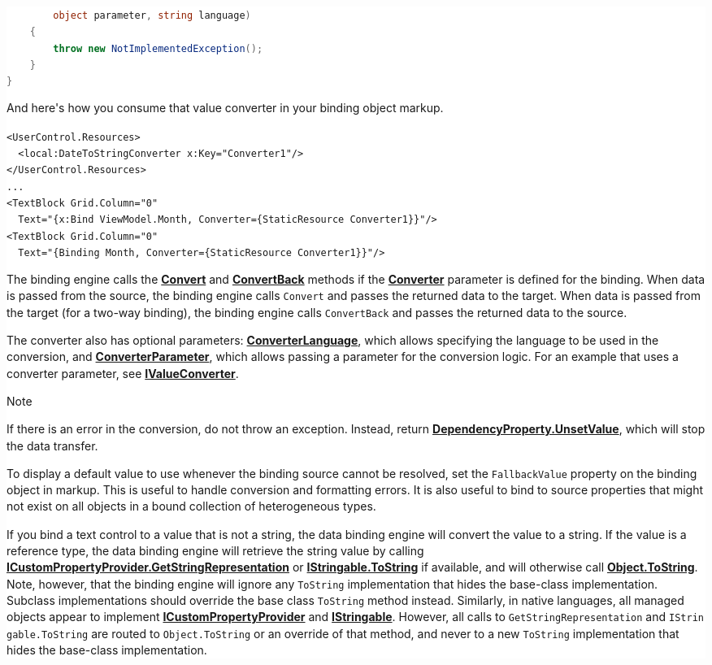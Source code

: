 ``` csharp
        object parameter, string language)
    {
        throw new NotImplementedException();
    }
}
```

And here's how you consume that value converter in your binding object markup.

``` xaml
<UserControl.Resources>
  <local:DateToStringConverter x:Key="Converter1"/>
</UserControl.Resources>
...
<TextBlock Grid.Column="0" 
  Text="{x:Bind ViewModel.Month, Converter={StaticResource Converter1}}"/>
<TextBlock Grid.Column="0" 
  Text="{Binding Month, Converter={StaticResource Converter1}}"/>
```

The binding engine calls the [**Convert**](/windows/windows-app-sdk/api/winrt/microsoft.ui.xaml.data.ivalueconverter.convert) and [**ConvertBack**](/windows/windows-app-sdk/api/winrt/microsoft.ui.xaml.data.ivalueconverter.convertback) methods if the [**Converter**](/windows/windows-app-sdk/api/winrt/microsoft.ui.xaml.data.binding.converter) parameter is defined for the binding. When data is passed from the source, the binding engine calls `Convert` and passes the returned data to the target. When data is passed from the target (for a two-way binding), the binding engine calls `ConvertBack` and passes the returned data to the source.

The converter also has optional parameters: [**ConverterLanguage**](/windows/windows-app-sdk/api/winrt/microsoft.ui.xaml.data.binding.converterlanguage), which allows specifying the language to be used in the conversion, and [**ConverterParameter**](/windows/windows-app-sdk/api/winrt/microsoft.ui.xaml.data.binding.converterparameter), which allows passing a parameter for the conversion logic. For an example that uses a converter parameter, see [**IValueConverter**](/windows/windows-app-sdk/api/winrt/microsoft.ui.xaml.data.ivalueconverter).

> [!NOTE]
> If there is an error in the conversion, do not throw an exception. Instead, return [**DependencyProperty.UnsetValue**](/windows/windows-app-sdk/api/winrt/microsoft.ui.xaml.dependencyproperty.unsetvalue), which will stop the data transfer.

To display a default value to use whenever the binding source cannot be resolved, set the `FallbackValue` property on the binding object in markup. This is useful to handle conversion and formatting errors. It is also useful to bind to source properties that might not exist on all objects in a bound collection of heterogeneous types.

If you bind a text control to a value that is not a string, the data binding engine will convert the value to a string. If the value is a reference type, the data binding engine will retrieve the string value by calling [**ICustomPropertyProvider.GetStringRepresentation**](/windows/windows-app-sdk/api/winrt/microsoft.ui.xaml.data.icustompropertyprovider.getstringrepresentation) or [**IStringable.ToString**](/windows/win32/api/windows.foundation/nf-windows-foundation-istringable-tostring) if available, and will otherwise call [**Object.ToString**](/dotnet/api/system.object.tostring#System_Object_ToString). Note, however, that the binding engine will ignore any `ToString` implementation that hides the base-class implementation. Subclass implementations should override the base class `ToString` method instead. Similarly, in native languages, all managed objects appear to implement [**ICustomPropertyProvider**](/windows/windows-app-sdk/api/winrt/microsoft.ui.xaml.data.icustompropertyprovider) and [**IStringable**](/windows/win32/api/windows.foundation/nn-windows-foundation-istringable). However, all calls to `GetStringRepresentation` and `IStringable.ToString` are routed to `Object.ToString` or an override of that method, and never to a new `ToString` implementation that hides the base-class implementation.
